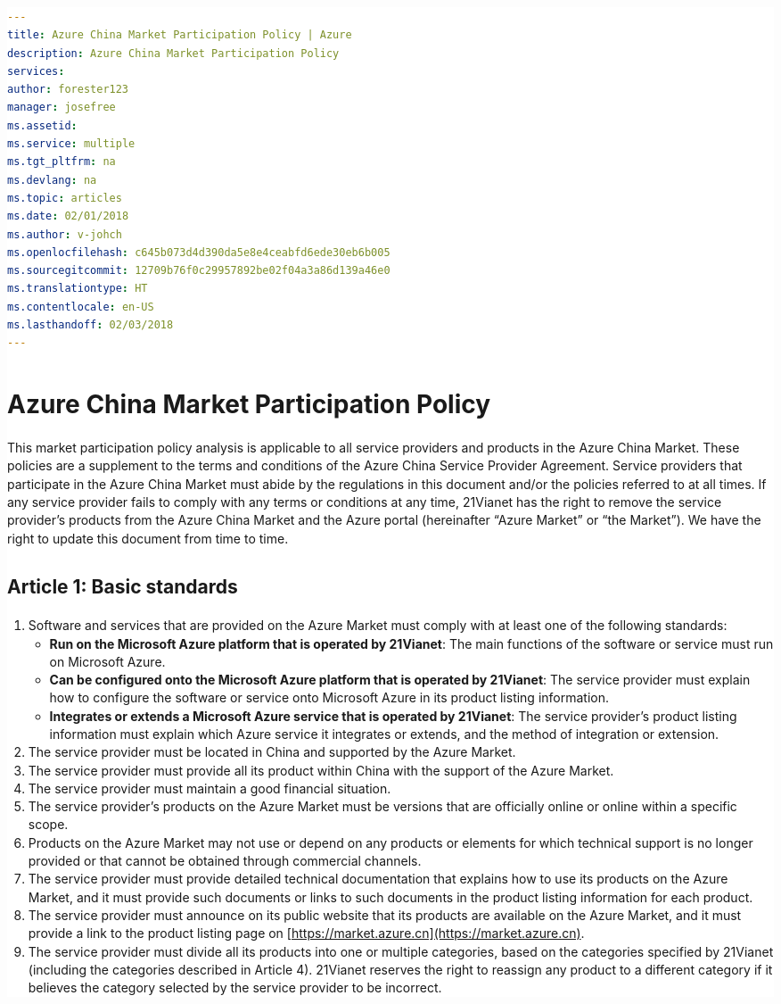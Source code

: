 ```yaml
---
title: Azure China Market Participation Policy | Azure
description: Azure China Market Participation Policy
services: 
author: forester123
manager: josefree
ms.assetid: 
ms.service: multiple
ms.tgt_pltfrm: na
ms.devlang: na
ms.topic: articles
ms.date: 02/01/2018
ms.author: v-johch
ms.openlocfilehash: c645b073d4d390da5e8e4ceabfd6ede30eb6b005
ms.sourcegitcommit: 12709b76f0c29957892be02f04a3a86d139a46e0
ms.translationtype: HT
ms.contentlocale: en-US
ms.lasthandoff: 02/03/2018
---
```

# <a name="azure-"></a>Azure China Market Participation Policy

This market participation policy analysis is applicable to all service providers and products in the Azure China Market. These policies are a supplement to the terms and conditions of the Azure China Service Provider Agreement. Service providers that participate in the Azure China Market must abide by the regulations in this document and/or the policies referred to at all times. If any service provider fails to comply with any terms or conditions at any time, 21Vianet has the right to remove the service provider’s products from the Azure China Market and the Azure portal (hereinafter “Azure Market” or “the Market”). We have the right to update this document from time to time.

## <a name="-"></a>Article 1: Basic standards

1. Software and services that are provided on the Azure Market must comply with at least one of the following standards:
   - **Run on the Microsoft Azure platform that is operated by 21Vianet**: The main functions of the software or service must run on Microsoft Azure.
   - **Can be configured onto the Microsoft Azure platform that is operated by 21Vianet**: The service provider must explain how to configure the software or service onto Microsoft Azure in its product listing information.
   - **Integrates or extends a Microsoft Azure service that is operated by 21Vianet**: The service provider’s product listing information must explain which Azure service it integrates or extends, and the method of integration or extension.
2. The service provider must be located in China and supported by the Azure Market.
3. The service provider must provide all its product within China with the support of the Azure Market.
4. The service provider must maintain a good financial situation.
5. The service provider’s products on the Azure Market must be versions that are officially online or online within a specific scope.
6. Products on the Azure Market may not use or depend on any products or elements for which technical support is no longer provided or that cannot be obtained through commercial channels.
7. The service provider must provide detailed technical documentation that explains how to use its products on the Azure Market, and it must provide such documents or links to such documents in the product listing information for each product.
8. The service provider must announce on its public website that its products are available on the Azure Market, and it must provide a link to the product listing page on [https://market.azure.cn](https://market.azure.cn).
9. The service provider must divide all its products into one or multiple categories, based on the categories specified by 21Vianet (including the categories described in Article 4). 21Vianet reserves the right to reassign any product to a different category if it believes the category selected by the service provider to be incorrect.